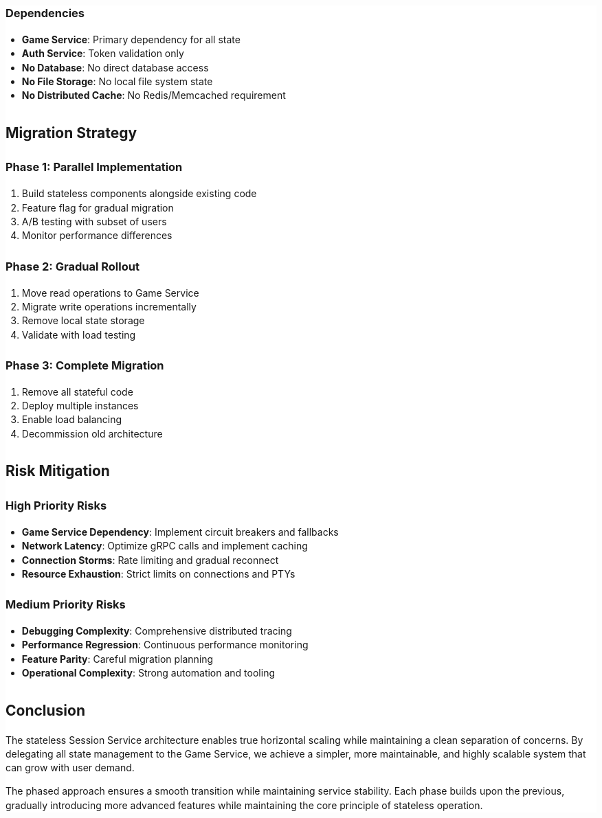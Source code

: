 ### Dependencies
- **Game Service**: Primary dependency for all state
- **Auth Service**: Token validation only
- **No Database**: No direct database access
- **No File Storage**: No local file system state
- **No Distributed Cache**: No Redis/Memcached requirement

## Migration Strategy

### Phase 1: Parallel Implementation
1. Build stateless components alongside existing code
2. Feature flag for gradual migration
3. A/B testing with subset of users
4. Monitor performance differences

### Phase 2: Gradual Rollout
1. Move read operations to Game Service
2. Migrate write operations incrementally
3. Remove local state storage
4. Validate with load testing

### Phase 3: Complete Migration
1. Remove all stateful code
2. Deploy multiple instances
3. Enable load balancing
4. Decommission old architecture

## Risk Mitigation

### High Priority Risks
- **Game Service Dependency**: Implement circuit breakers and fallbacks
- **Network Latency**: Optimize gRPC calls and implement caching
- **Connection Storms**: Rate limiting and gradual reconnect
- **Resource Exhaustion**: Strict limits on connections and PTYs

### Medium Priority Risks
- **Debugging Complexity**: Comprehensive distributed tracing
- **Performance Regression**: Continuous performance monitoring
- **Feature Parity**: Careful migration planning
- **Operational Complexity**: Strong automation and tooling

## Conclusion

The stateless Session Service architecture enables true horizontal scaling while maintaining a clean separation of concerns. By delegating all state management to the Game Service, we achieve a simpler, more maintainable, and highly scalable system that can grow with user demand.

The phased approach ensures a smooth transition while maintaining service stability. Each phase builds upon the previous, gradually introducing more advanced features while maintaining the core principle of stateless operation.